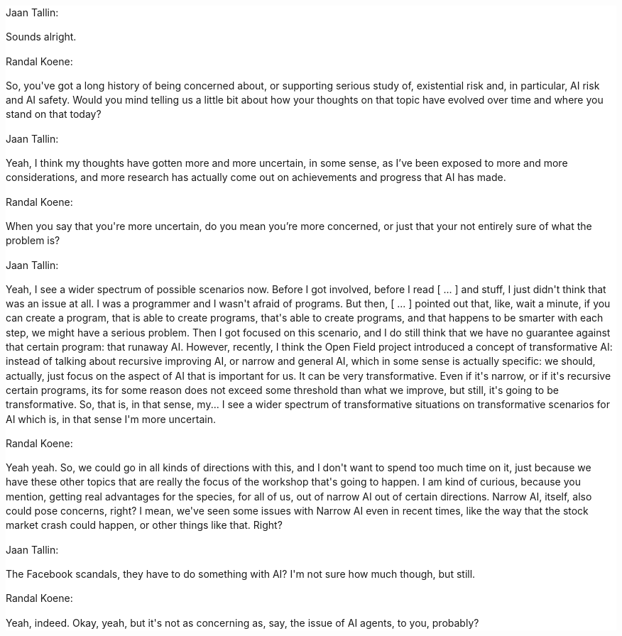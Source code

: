  
Jaan Tallin:

Sounds alright.

 
Randal Koene:

So, you've got a long history of being concerned about, or supporting serious study of, existential risk and, in particular, AI risk and AI safety. Would you mind telling us a little bit about how your thoughts on that topic have evolved over time and where you stand on that today?

 
Jaan Tallin:

Yeah, I think my thoughts have gotten more and more uncertain, in some sense, as I’ve been exposed to more and more considerations, and more research has actually come out on achievements and progress that AI has made.

 
Randal Koene:

When you say that you're more uncertain, do you mean you’re more concerned, or just that your not entirely sure of what the problem is?

 
Jaan Tallin:

Yeah, I see a wider spectrum of possible scenarios now. Before I got involved, before I read [ ... ] and stuff, I just didn't think that was an issue at all. I was a programmer and I wasn't afraid of programs. But then, [ ... ] pointed out that, like, wait a minute, if you can create a program, that is able to create programs, that's able to create programs, and that happens to be smarter with each step, we might have a serious problem. Then I got focused on this scenario, and I do still think that we have no guarantee against that certain program: that runaway AI. However, recently, I think the Open Field project introduced a concept of transformative AI: instead of talking about recursive improving AI, or narrow and general AI, which in some sense is actually specific: we should, actually, just focus on the aspect of AI that is important for us. It can be very transformative. Even if it's narrow, or if it's recursive certain programs, its for some reason does not exceed some threshold than what we improve, but still, it's going to be transformative. So, that is, in that sense, my... I see a wider spectrum of transformative situations on transformative scenarios for AI which is, in that sense I'm more uncertain.

 
Randal Koene:

Yeah yeah. So, we could go in all kinds of directions with this, and I don't want to spend too much time on it, just because we have these other topics that are really the focus of the workshop that's going to happen. I am kind of curious, because you mention, getting real advantages for the species, for all of us, out of narrow AI out of certain directions. Narrow AI, itself, also could pose concerns, right? I mean, we've seen some issues with Narrow AI even in recent times, like the way that the stock market crash could happen, or other things like that. Right?

 
Jaan Tallin:

The Facebook scandals, they have to do something with AI? I'm not sure how much though, but still.

 
Randal Koene:

Yeah, indeed. Okay, yeah, but it's not as concerning as, say, the issue of AI agents, to you, probably?
